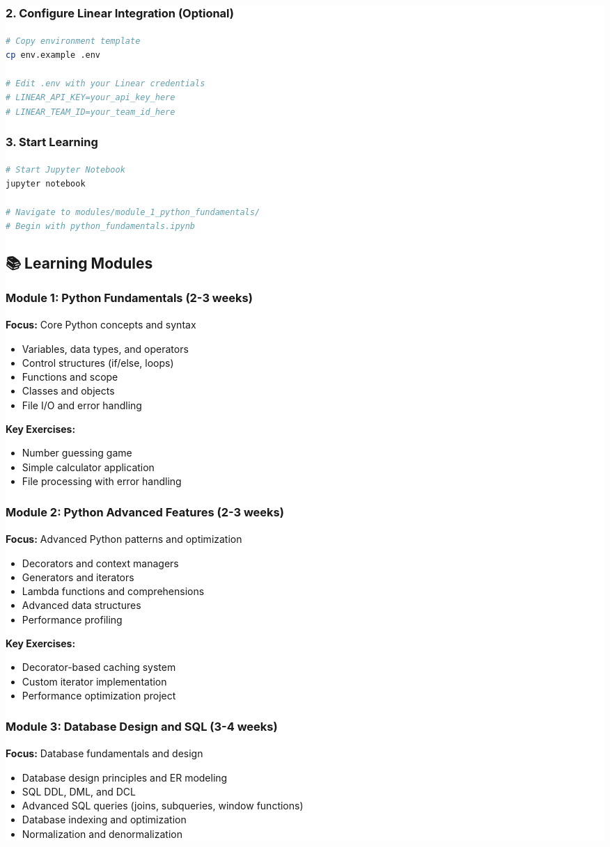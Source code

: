 ### 2. Configure Linear Integration (Optional)
```bash
# Copy environment template
cp env.example .env

# Edit .env with your Linear credentials
# LINEAR_API_KEY=your_api_key_here
# LINEAR_TEAM_ID=your_team_id_here
```

### 3. Start Learning
```bash
# Start Jupyter Notebook
jupyter notebook

# Navigate to modules/module_1_python_fundamentals/
# Begin with python_fundamentals.ipynb
```

## 📚 Learning Modules

### Module 1: Python Fundamentals (2-3 weeks)
**Focus:** Core Python concepts and syntax
- Variables, data types, and operators
- Control structures (if/else, loops)
- Functions and scope
- Classes and objects
- File I/O and error handling

**Key Exercises:**
- Number guessing game
- Simple calculator application
- File processing with error handling

### Module 2: Python Advanced Features (2-3 weeks)
**Focus:** Advanced Python patterns and optimization
- Decorators and context managers
- Generators and iterators
- Lambda functions and comprehensions
- Advanced data structures
- Performance profiling

**Key Exercises:**
- Decorator-based caching system
- Custom iterator implementation
- Performance optimization project

### Module 3: Database Design and SQL (3-4 weeks)
**Focus:** Database fundamentals and design
- Database design principles and ER modeling
- SQL DDL, DML, and DCL
- Advanced SQL queries (joins, subqueries, window functions)
- Database indexing and optimization
- Normalization and denormalization
